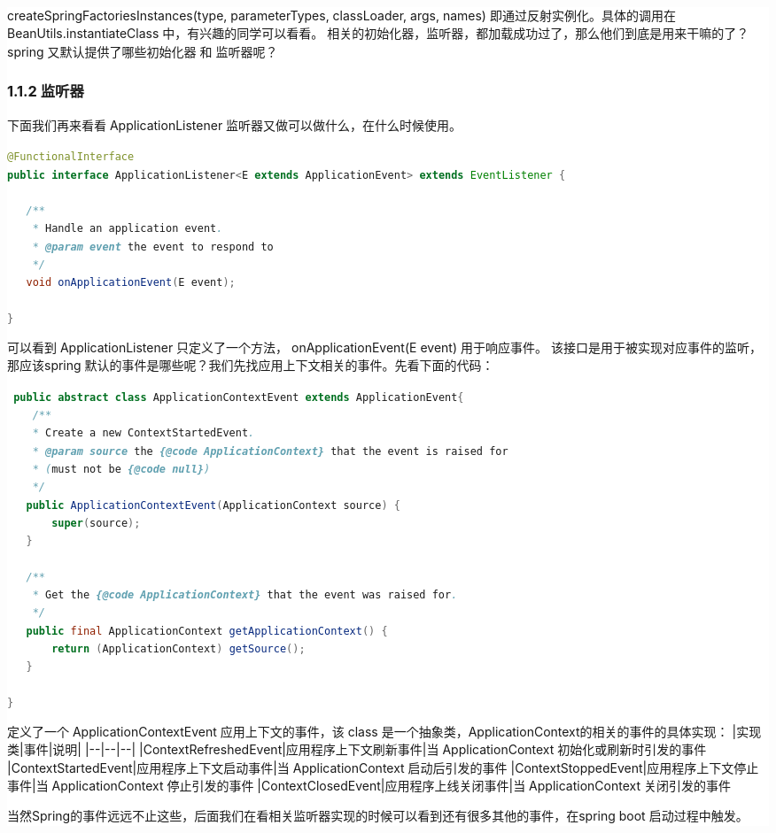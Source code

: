 createSpringFactoriesInstances(type, parameterTypes, classLoader, args, names) 即通过反射实例化。具体的调用在 BeanUtils.instantiateClass 中，有兴趣的同学可以看看。
相关的初始化器，监听器，都加载成功过了，那么他们到底是用来干嘛的了？ spring 又默认提供了哪些初始化器 和 监听器呢？

### 1.1.2 监听器
下面我们再来看看 ApplicationListener 监听器又做可以做什么，在什么时候使用。
 ```java
 @FunctionalInterface
 public interface ApplicationListener<E extends ApplicationEvent> extends EventListener {

	/**
	 * Handle an application event.
	 * @param event the event to respond to
	 */
	void onApplicationEvent(E event);

 }
 ```
可以看到 ApplicationListener 只定义了一个方法， onApplicationEvent(E event) 用于响应事件。 该接口是用于被实现对应事件的监听，那应该spring 默认的事件是哪些呢？我们先找应用上下文相关的事件。先看下面的代码：
 ```java
  public abstract class ApplicationContextEvent extends ApplicationEvent{
	 /**
	 * Create a new ContextStartedEvent.
	 * @param source the {@code ApplicationContext} that the event is raised for
	 * (must not be {@code null})
	 */
	public ApplicationContextEvent(ApplicationContext source) {
		super(source);
	}

	/**
	 * Get the {@code ApplicationContext} that the event was raised for.
	 */
	public final ApplicationContext getApplicationContext() {
		return (ApplicationContext) getSource();
	}

 }
 ```
定义了一个 ApplicationContextEvent 应用上下文的事件，该 class 是一个抽象类，ApplicationContext的相关的事件的具体实现：
|实现类|事件|说明|
|--|--|--|
|ContextRefreshedEvent|应用程序上下文刷新事件|当 ApplicationContext 初始化或刷新时引发的事件
|ContextStartedEvent|应用程序上下文启动事件|当 ApplicationContext 启动后引发的事件
|ContextStoppedEvent|应用程序上下文停止事件|当 ApplicationContext 停止引发的事件
|ContextClosedEvent|应用程序上线关闭事件|当 ApplicationContext 关闭引发的事件

当然Spring的事件远远不止这些，后面我们在看相关监听器实现的时候可以看到还有很多其他的事件，在spring boot 启动过程中触发。
